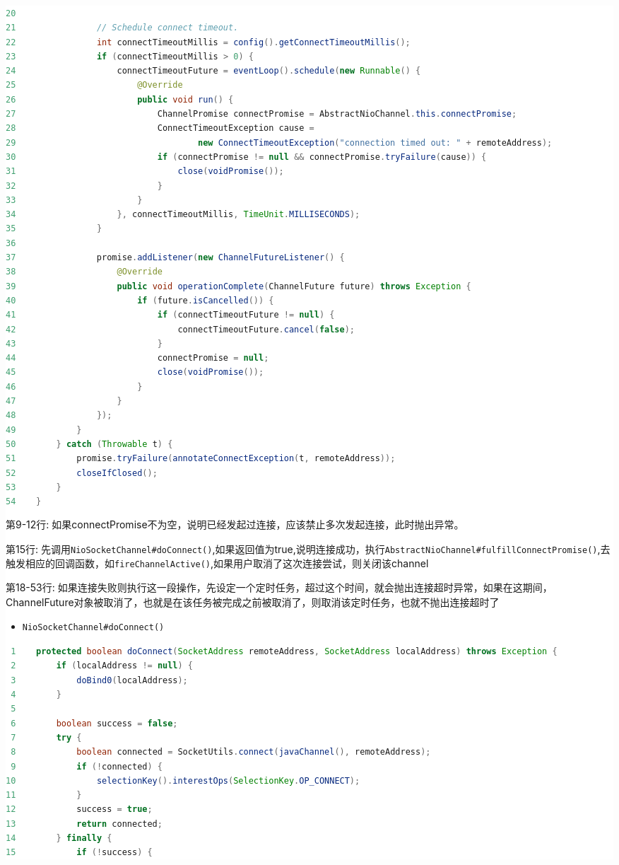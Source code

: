 ```java
20    
21                // Schedule connect timeout.
22                int connectTimeoutMillis = config().getConnectTimeoutMillis();
23                if (connectTimeoutMillis > 0) {
24                    connectTimeoutFuture = eventLoop().schedule(new Runnable() {
25                        @Override
26                        public void run() {
27                            ChannelPromise connectPromise = AbstractNioChannel.this.connectPromise;
28                            ConnectTimeoutException cause =
29                                    new ConnectTimeoutException("connection timed out: " + remoteAddress);
30                            if (connectPromise != null && connectPromise.tryFailure(cause)) {
31                                close(voidPromise());
32                            }
33                        }
34                    }, connectTimeoutMillis, TimeUnit.MILLISECONDS);
35                }
36    
37                promise.addListener(new ChannelFutureListener() {
38                    @Override
39                    public void operationComplete(ChannelFuture future) throws Exception {
40                        if (future.isCancelled()) {
41                            if (connectTimeoutFuture != null) {
42                                connectTimeoutFuture.cancel(false);
43                            }
44                            connectPromise = null;
45                            close(voidPromise());
46                        }
47                    }
48                });
49            }
50        } catch (Throwable t) {
51            promise.tryFailure(annotateConnectException(t, remoteAddress));
52            closeIfClosed();
53        }
54    }
```
第9-12行: 如果connectPromise不为空，说明已经发起过连接，应该禁止多次发起连接，此时抛出异常。

第15行: 先调用`NioSocketChannel#doConnect()`,如果返回值为true,说明连接成功，执行`AbstractNioChannel#fulfillConnectPromise()`,去触发相应的回调函数，如`fireChannelActive()`,如果用户取消了这次连接尝试，则关闭该channel

第18-53行: 如果连接失败则执行这一段操作，先设定一个定时任务，超过这个时间，就会抛出连接超时异常，如果在这期间，ChannelFuture对象被取消了，也就是在该任务被完成之前被取消了，则取消该定时任务，也就不抛出连接超时了

+ `NioSocketChannel#doConnect()`

```java
 1    protected boolean doConnect(SocketAddress remoteAddress, SocketAddress localAddress) throws Exception {
 2        if (localAddress != null) {
 3            doBind0(localAddress);
 4        }
 5
 6        boolean success = false;
 7        try {
 8            boolean connected = SocketUtils.connect(javaChannel(), remoteAddress);
 9            if (!connected) {
10                selectionKey().interestOps(SelectionKey.OP_CONNECT);
11            }
12            success = true;
13            return connected;
14        } finally {
15            if (!success) {
```